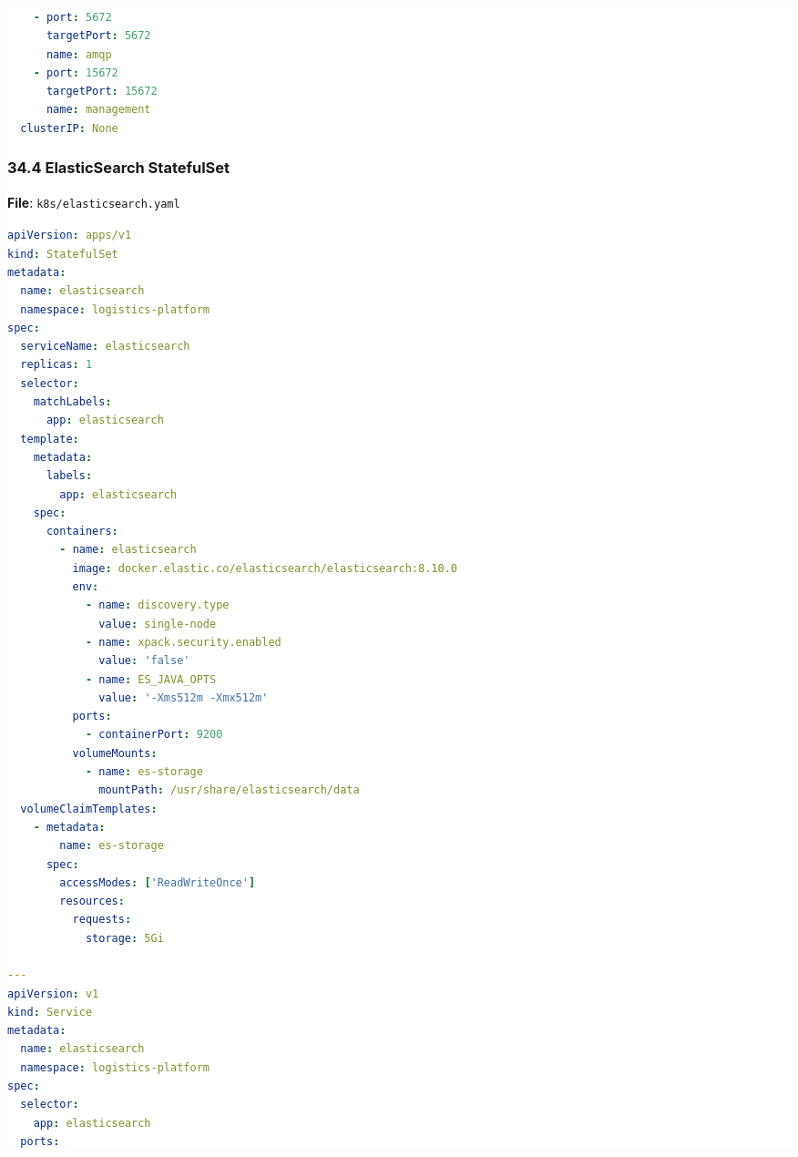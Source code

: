 ```yaml
    - port: 5672
      targetPort: 5672
      name: amqp
    - port: 15672
      targetPort: 15672
      name: management
  clusterIP: None
```

### 34.4 ElasticSearch StatefulSet

**File**: `k8s/elasticsearch.yaml`

```yaml
apiVersion: apps/v1
kind: StatefulSet
metadata:
  name: elasticsearch
  namespace: logistics-platform
spec:
  serviceName: elasticsearch
  replicas: 1
  selector:
    matchLabels:
      app: elasticsearch
  template:
    metadata:
      labels:
        app: elasticsearch
    spec:
      containers:
        - name: elasticsearch
          image: docker.elastic.co/elasticsearch/elasticsearch:8.10.0
          env:
            - name: discovery.type
              value: single-node
            - name: xpack.security.enabled
              value: 'false'
            - name: ES_JAVA_OPTS
              value: '-Xms512m -Xmx512m'
          ports:
            - containerPort: 9200
          volumeMounts:
            - name: es-storage
              mountPath: /usr/share/elasticsearch/data
  volumeClaimTemplates:
    - metadata:
        name: es-storage
      spec:
        accessModes: ['ReadWriteOnce']
        resources:
          requests:
            storage: 5Gi

---
apiVersion: v1
kind: Service
metadata:
  name: elasticsearch
  namespace: logistics-platform
spec:
  selector:
    app: elasticsearch
  ports:
```